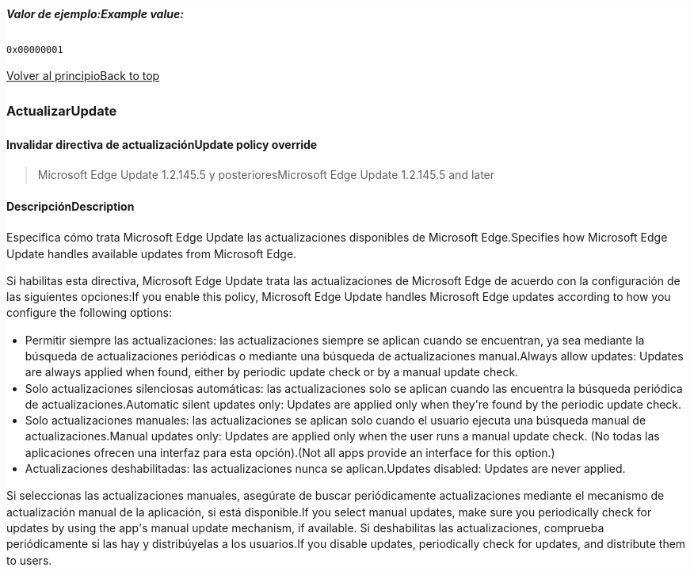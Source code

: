 ##### <a name="example-value"></a><span data-ttu-id="c4110-233">Valor de ejemplo:</span><span class="sxs-lookup"><span data-stu-id="c4110-233">Example value:</span></span>
```
0x00000001
```
[<span data-ttu-id="c4110-234">Volver al principio</span><span class="sxs-lookup"><span data-stu-id="c4110-234">Back to top</span></span>](#microsoft-edge---update-policies)


### <a name="update"></a><span data-ttu-id="c4110-235">Actualizar</span><span class="sxs-lookup"><span data-stu-id="c4110-235">Update</span></span>
#### <a name="update-policy-override"></a><span data-ttu-id="c4110-236">Invalidar directiva de actualización</span><span class="sxs-lookup"><span data-stu-id="c4110-236">Update policy override</span></span>
><span data-ttu-id="c4110-237">Microsoft Edge Update 1.2.145.5 y posteriores</span><span class="sxs-lookup"><span data-stu-id="c4110-237">Microsoft Edge Update 1.2.145.5 and later</span></span>

#### <a name="description"></a><span data-ttu-id="c4110-238">Descripción</span><span class="sxs-lookup"><span data-stu-id="c4110-238">Description</span></span>
<span data-ttu-id="c4110-239">Especifica cómo trata Microsoft Edge Update las actualizaciones disponibles de Microsoft Edge.</span><span class="sxs-lookup"><span data-stu-id="c4110-239">Specifies how Microsoft Edge Update handles available updates from Microsoft Edge.</span></span>

<span data-ttu-id="c4110-240">Si habilitas esta directiva, Microsoft Edge Update trata las actualizaciones de Microsoft Edge de acuerdo con la configuración de las siguientes opciones:</span><span class="sxs-lookup"><span data-stu-id="c4110-240">If you enable this policy, Microsoft Edge Update handles Microsoft Edge updates according to how you configure the following options:</span></span>
  - <span data-ttu-id="c4110-241">Permitir siempre las actualizaciones: las actualizaciones siempre se aplican cuando se encuentran, ya sea mediante la búsqueda de actualizaciones periódicas o mediante una búsqueda de actualizaciones manual.</span><span class="sxs-lookup"><span data-stu-id="c4110-241">Always allow updates: Updates are always applied when found, either by periodic update check or by a manual update check.</span></span>
  - <span data-ttu-id="c4110-242">Solo actualizaciones silenciosas automáticas: las actualizaciones solo se aplican cuando las encuentra la búsqueda periódica de actualizaciones.</span><span class="sxs-lookup"><span data-stu-id="c4110-242">Automatic silent updates only: Updates are applied only when they're found by the periodic update check.</span></span>
  - <span data-ttu-id="c4110-243">Solo actualizaciones manuales: las actualizaciones se aplican solo cuando el usuario ejecuta una búsqueda manual de actualizaciones.</span><span class="sxs-lookup"><span data-stu-id="c4110-243">Manual updates only: Updates are applied only when the user runs a manual update check.</span></span> <span data-ttu-id="c4110-244">(No todas las aplicaciones ofrecen una interfaz para esta opción).</span><span class="sxs-lookup"><span data-stu-id="c4110-244">(Not all apps provide an interface for this option.)</span></span>
  - <span data-ttu-id="c4110-245">Actualizaciones deshabilitadas: las actualizaciones nunca se aplican.</span><span class="sxs-lookup"><span data-stu-id="c4110-245">Updates disabled: Updates are never applied.</span></span>

<span data-ttu-id="c4110-246">Si seleccionas las actualizaciones manuales, asegúrate de buscar periódicamente actualizaciones mediante el mecanismo de actualización manual de la aplicación, si está disponible.</span><span class="sxs-lookup"><span data-stu-id="c4110-246">If you select manual updates, make sure you periodically check for updates by using the app's manual update mechanism, if available.</span></span> <span data-ttu-id="c4110-247">Si deshabilitas las actualizaciones, comprueba periódicamente si las hay y distribúyelas a los usuarios.</span><span class="sxs-lookup"><span data-stu-id="c4110-247">If you disable updates, periodically check for updates, and distribute them to users.</span></span>
